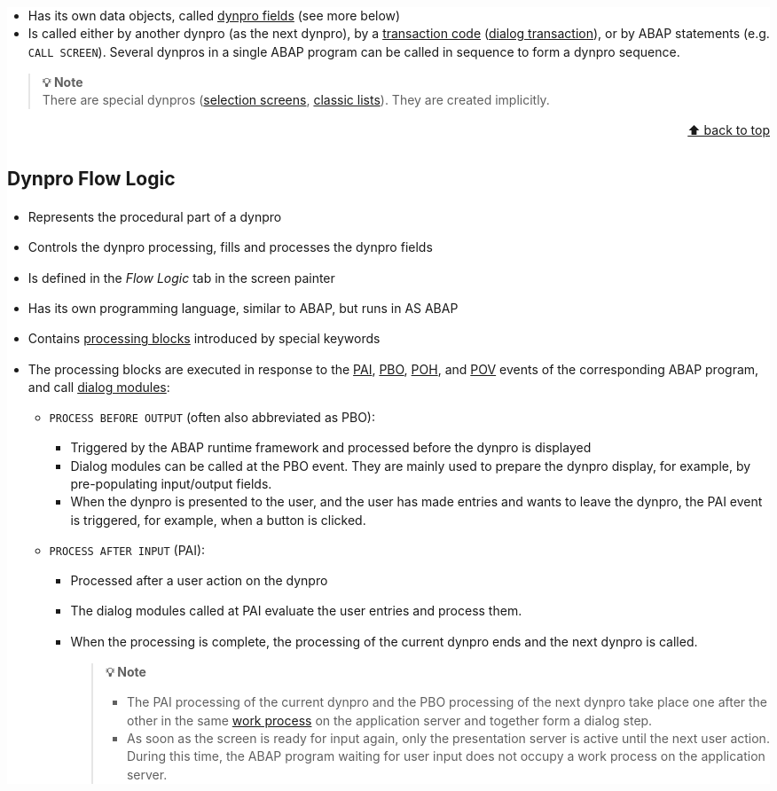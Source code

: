   - Has its own data objects, called [dynpro fields](https://help.sap.com/doc/abapdocu_latest_index_htm/latest/en-US/index.htm?file=abendynpro_field_glosry.htm) (see more below)
  - Is called either by another dynpro (as the next dynpro), by a [transaction code](https://help.sap.com/doc/abapdocu_latest_index_htm/latest/en-US/index.htm?file=abentransaction_code_glosry.htm) ([dialog transaction](https://help.sap.com/doc/abapdocu_latest_index_htm/latest/en-US/index.htm?file=abendialog_transaction_glosry.htm)), or by ABAP statements (e.g. `CALL SCREEN`). Several dynpros in a single ABAP program can be called in sequence to form a dynpro sequence.

> **💡 Note**<br>
> There are special dynpros ([selection screens](https://help.sap.com/doc/abapdocu_latest_index_htm/latest/en-US/index.htm?file=abenselection_screen_glosry.htm), [classic lists](https://help.sap.com/doc/abapdocu_latest_index_htm/latest/en-US/index.htm?file=abenclassic_list_glosry.htm)). They are created implicitly.

<p align="right"><a href="#top">⬆️ back to top</a></p>

## Dynpro Flow Logic

- Represents the procedural part of a dynpro
- Controls the dynpro processing, fills and processes the dynpro fields
- Is defined in the *Flow Logic* tab in the screen painter
- Has its own programming language, similar to ABAP, but runs in AS ABAP
- Contains [processing blocks](https://help.sap.com/doc/abapdocu_latest_index_htm/latest/en-US/index.htm?file=abenprocessing_block_glosry.htm) introduced by special keywords
- The processing blocks are executed in response to the [PAI](https://help.sap.com/doc/abapdocu_latest_index_htm/latest/en-US/index.htm?file=abenpai_glosry.htm), [PBO](https://help.sap.com/doc/abapdocu_latest_index_htm/latest/en-US/index.htm?file=abenpbo_glosry.htm), [POH](https://help.sap.com/doc/abapdocu_latest_index_htm/latest/en-US/index.htm?file=abenpoh_glosry.htm), and [POV](https://help.sap.com/doc/abapdocu_latest_index_htm/latest/en-US/index.htm?file=abenpov_glosry.htm) events of the corresponding ABAP program, and call [dialog modules](https://help.sap.com/doc/abapdocu_latest_index_htm/latest/en-US/index.htm?file=abendialog_module_glosry.htm):

  - `PROCESS BEFORE OUTPUT` (often also abbreviated as PBO): 
    - Triggered by the ABAP runtime framework and processed before the dynpro is displayed
    - Dialog modules can be called at the PBO event. They are mainly used to prepare the dynpro display, for example, by pre-populating input/output fields.    
    - When the dynpro is presented to the user, and the user has made entries and wants to leave the dynpro, the PAI event is triggered, for example, when a button is clicked.
    
  - `PROCESS AFTER INPUT` (PAI): 
    - Processed after a user action on the dynpro
    - The dialog modules called at PAI evaluate the user entries and process them. 
    - When the processing is complete, the processing of the current dynpro ends and the next dynpro is called.
    
      > **💡 Note**<br>
      > - The PAI processing of the current dynpro and the PBO processing of the next dynpro take place one after the other in the same [work process](https://help.sap.com/doc/abapdocu_latest_index_htm/latest/en-US/index.htm?file=abenwork_process_glosry.htm) on the application server and together form a dialog step.
      > - As soon as the screen is ready for input again, only the presentation server is active until the next user action. During this time, the ABAP program waiting for user input does not occupy a work process on the application server.

